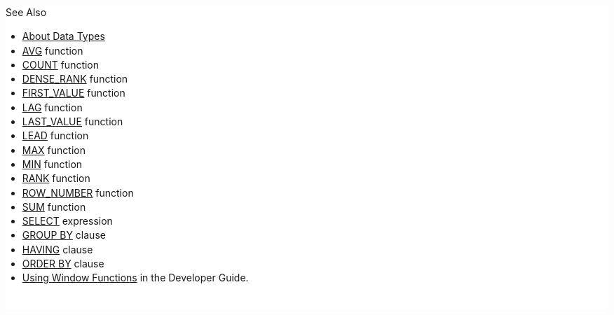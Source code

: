 See Also

-   [About Data Types](../DataTypes/Intro.NumericTypes.html)
-   [<span class="CodeFont">AVG</span>](CurrentDate.html) function
-   [<span class="CodeFont">COUNT</span>](Count.html) function
-   [<span class="CodeFont">DENSE\_RANK</span>](DenseRank.html) function
-   [<span class="CodeFont">FIRST\_VALUE</span>](FirstValue.html) function
-   [<span class="CodeFont">LAG</span>](Lag.html) function
-   [<span class="CodeFont">LAST\_VALUE</span>](LastValue.html) function
-   [<span class="CodeFont">LEAD</span>](Lead.html) function
-   [<span class="CodeFont">MAX</span>](Max.html) function
-   [<span class="CodeFont">MIN</span>](Min.html) function
-   [<span class="CodeFont">RANK</span>](Rank.html) function
-   [<span class="CodeFont">ROW\_NUMBER</span>](RowNumber.html) function
-   [<span class="CodeFont">SUM</span>](Sum.html) function
-   [<span class="CodeFont">SELECT</span>](../Expressions/Select.html) expression
-   [<span class="CodeFont">GROUP BY</span>](../Clauses/GroupBy.html) clause
-   [<span class="CodeFont">HAVING</span>](../Clauses/Having.html) clause
-   [<span class="CodeFont">ORDER BY</span>](../Clauses/OrderBy.html) clause
-   <span class="ItalicFont">[Using Window Functions](../../Developers/Fundamentals/UsingWindowFunctions.html)</span> in the <span class="ItalicFont">Developer Guide</span>.

 


